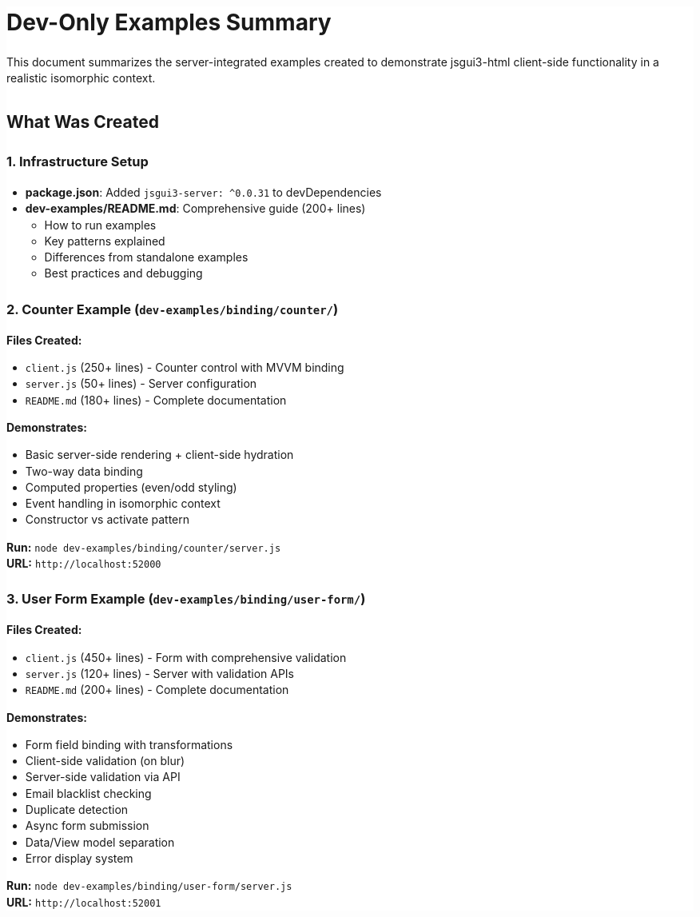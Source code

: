 # Dev-Only Examples Summary

This document summarizes the server-integrated examples created to demonstrate jsgui3-html client-side functionality in a realistic isomorphic context.

## What Was Created

### 1. Infrastructure Setup

- **package.json**: Added `jsgui3-server: ^0.0.31` to devDependencies
- **dev-examples/README.md**: Comprehensive guide (200+ lines)
  - How to run examples
  - Key patterns explained
  - Differences from standalone examples
  - Best practices and debugging

### 2. Counter Example (`dev-examples/binding/counter/`)

**Files Created:**
- `client.js` (250+ lines) - Counter control with MVVM binding
- `server.js` (50+ lines) - Server configuration
- `README.md` (180+ lines) - Complete documentation

**Demonstrates:**
- Basic server-side rendering + client-side hydration
- Two-way data binding
- Computed properties (even/odd styling)
- Event handling in isomorphic context
- Constructor vs activate pattern

**Run:** `node dev-examples/binding/counter/server.js`  
**URL:** `http://localhost:52000`

### 3. User Form Example (`dev-examples/binding/user-form/`)

**Files Created:**
- `client.js` (450+ lines) - Form with comprehensive validation
- `server.js` (120+ lines) - Server with validation APIs
- `README.md` (200+ lines) - Complete documentation

**Demonstrates:**
- Form field binding with transformations
- Client-side validation (on blur)
- Server-side validation via API
- Email blacklist checking
- Duplicate detection
- Async form submission
- Data/View model separation
- Error display system

**Run:** `node dev-examples/binding/user-form/server.js`  
**URL:** `http://localhost:52001`
